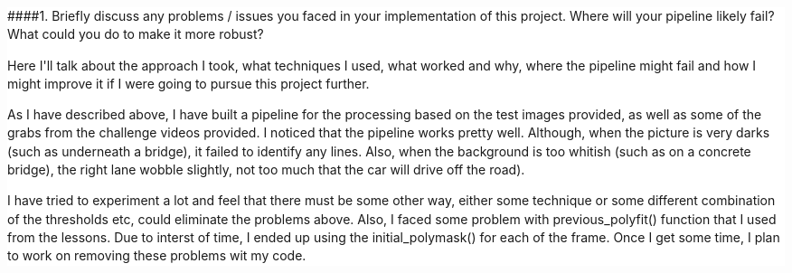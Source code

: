 ####1. Briefly discuss any problems / issues you faced in your implementation of this project.  Where will your pipeline likely fail?  What could you do to make it more robust?

Here I'll talk about the approach I took, what techniques I used, what worked and why, where the pipeline might fail and how I might improve it if I were going to pursue this project further.  

As I have described above, I have built a pipeline for the processing based on the test images provided, as well as some of the grabs from the challenge videos provided. I noticed that the pipeline works pretty well. Although, when the picture is very darks (such as underneath a bridge), it failed to identify any lines. Also, when the background is too whitish (such as on a concrete bridge), the right lane wobble slightly, not too much that the car will drive off the road). 

I have tried to experiment a lot and feel that there must be some other way, either some technique or some different combination of the thresholds etc, could eliminate the problems above. Also, I faced some problem with previous_polyfit() function that I used from the lessons. Due to interst of time, I ended up using the initial_polymask() for each of the frame. Once I get some time, I plan to work on removing these problems wit my code.
